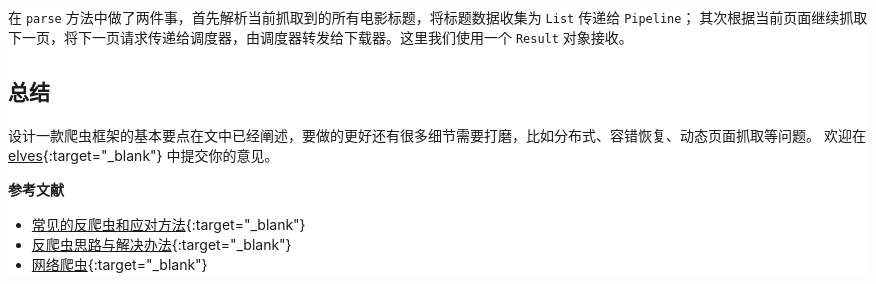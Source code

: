 在 `parse` 方法中做了两件事，首先解析当前抓取到的所有电影标题，将标题数据收集为 `List` 传递给 `Pipeline`；
其次根据当前页面继续抓取下一页，将下一页请求传递给调度器，由调度器转发给下载器。这里我们使用一个 `Result` 对象接收。

## 总结

设计一款爬虫框架的基本要点在文中已经阐述，要做的更好还有很多细节需要打磨，比如分布式、容错恢复、动态页面抓取等问题。
欢迎在 [elves](https://github.com/biezhi/elves){:target="_blank"} 中提交你的意见。

**参考文献**

- [常见的反爬虫和应对方法](https://zhuanlan.zhihu.com/p/20520370){:target="_blank"}
- [反爬虫思路与解决办法](http://bigsec.com/bigsec-news/anan-16825-Antireptile-zonghe){:target="_blank"}
- [网络爬虫](https://zh.wikipedia.org/wiki/%E7%B6%B2%E8%B7%AF%E7%88%AC%E8%9F%B2){:target="_blank"}